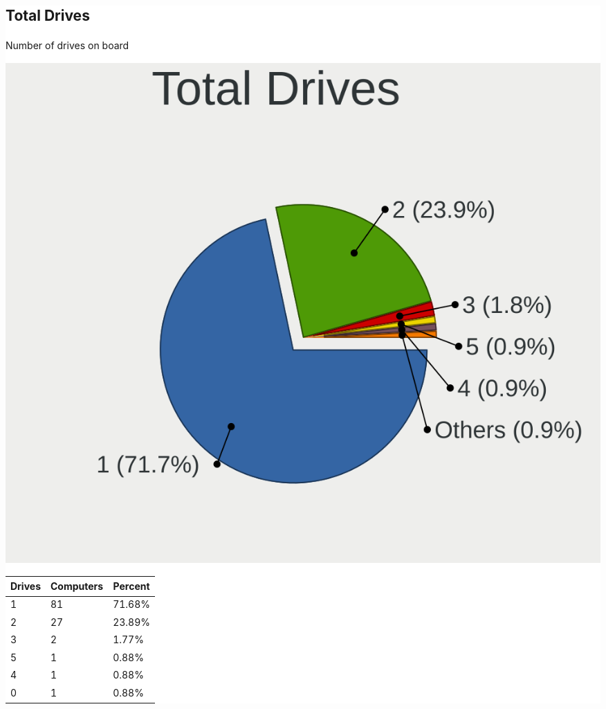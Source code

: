 Total Drives
------------

Number of drives on board

![Total Drives](./All/images/pie_chart/node_total_drives.svg)


| Drives | Computers | Percent |
|--------|-----------|---------|
| 1      | 81        | 71.68%  |
| 2      | 27        | 23.89%  |
| 3      | 2         | 1.77%   |
| 5      | 1         | 0.88%   |
| 4      | 1         | 0.88%   |
| 0      | 1         | 0.88%   |
